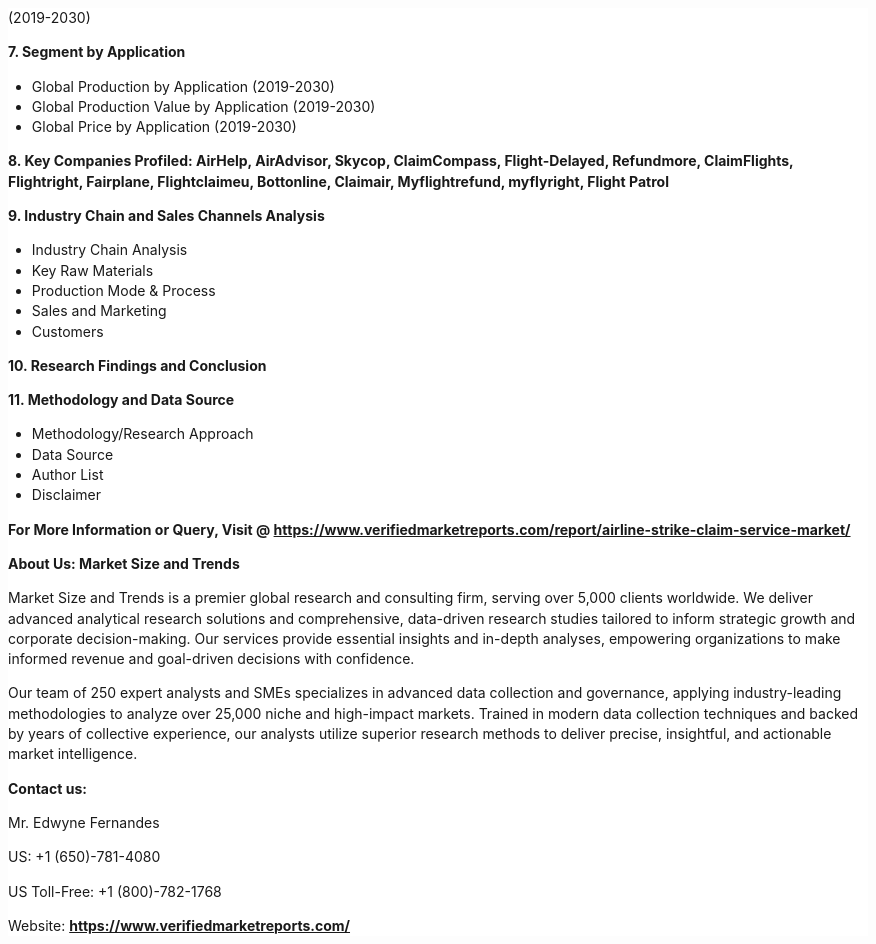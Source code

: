 (2019-2030)</li></ul><p><strong>7. Segment by Application</strong></p><ul><li>Global Production by Application (2019-2030)</li><li>Global Production Value by Application (2019-2030)</li><li>Global Price by Application (2019-2030)</li></ul><p><strong>8. Key Companies Profiled: AirHelp, AirAdvisor, Skycop, ClaimCompass, Flight-Delayed, Refundmore, ClaimFlights, Flightright, Fairplane, Flightclaimeu, Bottonline, Claimair, Myflightrefund, myflyright, Flight Patrol</strong></p><p><strong>9. Industry Chain and Sales Channels Analysis</strong></p><ul><li>Industry Chain Analysis</li><li>Key Raw Materials</li><li>Production Mode &amp; Process</li><li>Sales and Marketing</li><li>Customers</li></ul><p><strong>10. Research Findings and Conclusion</strong></p><p><strong>11. Methodology and Data Source</strong></p><ul><li>Methodology/Research Approach</li><li>Data Source</li><li>Author List</li><li>Disclaimer</li></ul></p><p><strong>For More Information or Query, Visit @ <a href="https://www.verifiedmarketreports.com/report/airline-strike-claim-service-market/">https://www.verifiedmarketreports.com/report/airline-strike-claim-service-market/</a></strong></p><p><strong>About Us: Market Size and Trends</strong></p><p>Market Size and Trends is a premier global research and consulting firm, serving over 5,000 clients worldwide. We deliver advanced analytical research solutions and comprehensive, data-driven research studies tailored to inform strategic growth and corporate decision-making. Our services provide essential insights and in-depth analyses, empowering organizations to make informed revenue and goal-driven decisions with confidence.</p><p>Our team of 250 expert analysts and SMEs specializes in advanced data collection and governance, applying industry-leading methodologies to analyze over 25,000 niche and high-impact markets. Trained in modern data collection techniques and backed by years of collective experience, our analysts utilize superior research methods to deliver precise, insightful, and actionable market intelligence.</p><p><strong>Contact us:</strong></p><p>Mr. Edwyne Fernandes</p><p>US: +1 (650)-781-4080</p><p>US Toll-Free: +1 (800)-782-1768</p><p>Website: <strong><a href="https://www.verifiedmarketreports.com/">https://www.verifiedmarketreports.com/</a></strong></p>
